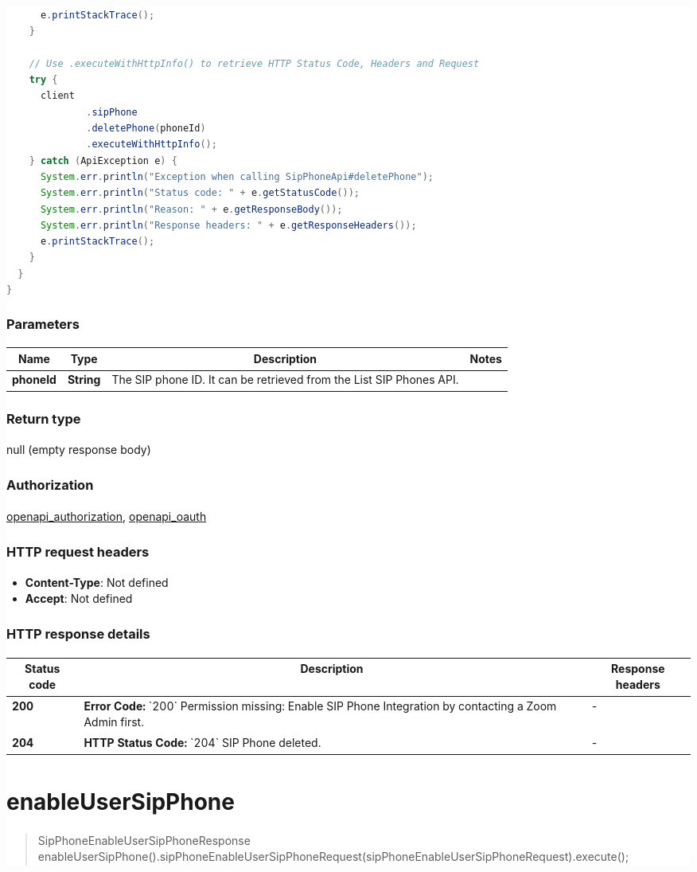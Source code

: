```java
      e.printStackTrace();
    }

    // Use .executeWithHttpInfo() to retrieve HTTP Status Code, Headers and Request
    try {
      client
              .sipPhone
              .deletePhone(phoneId)
              .executeWithHttpInfo();
    } catch (ApiException e) {
      System.err.println("Exception when calling SipPhoneApi#deletePhone");
      System.err.println("Status code: " + e.getStatusCode());
      System.err.println("Reason: " + e.getResponseBody());
      System.err.println("Response headers: " + e.getResponseHeaders());
      e.printStackTrace();
    }
  }
}

```

### Parameters

| Name | Type | Description  | Notes |
|------------- | ------------- | ------------- | -------------|
| **phoneId** | **String**| The SIP phone ID. It can be retrieved from the List SIP Phones API. | |

### Return type

null (empty response body)

### Authorization

[openapi_authorization](../README.md#openapi_authorization), [openapi_oauth](../README.md#openapi_oauth)

### HTTP request headers

 - **Content-Type**: Not defined
 - **Accept**: Not defined

### HTTP response details
| Status code | Description | Response headers |
|-------------|-------------|------------------|
| **200** | **Error Code:** &#x60;200&#x60;    Permission missing: Enable SIP Phone Integration by contacting a Zoom Admin first. |  -  |
| **204** | **HTTP Status Code:** &#x60;204&#x60;     SIP Phone deleted. |  -  |

<a name="enableUserSipPhone"></a>
# **enableUserSipPhone**
> SipPhoneEnableUserSipPhoneResponse enableUserSipPhone().sipPhoneEnableUserSipPhoneRequest(sipPhoneEnableUserSipPhoneRequest).execute();
